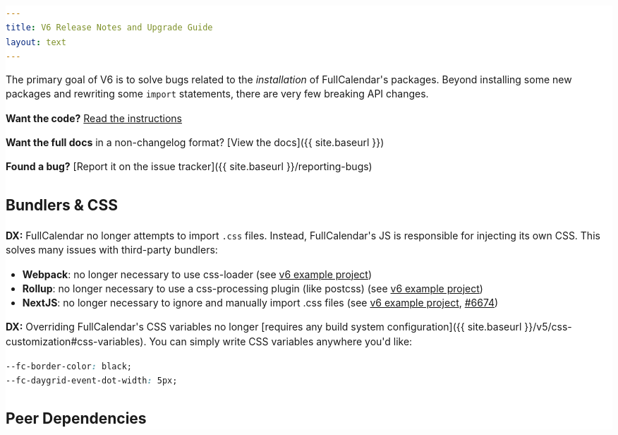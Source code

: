 ```yaml
---
title: V6 Release Notes and Upgrade Guide
layout: text
---
```


<style>
  #toc {
    flex-basis: 25%;
    position: sticky;
    align-self: flex-start;
    top: 35px;
  }
  #toc h2 { margin-left: 20px; margin-top: 0 }
  #toc ul { margin-left: 20px; list-style-position: inside  }
</style>

<div class='sidebar-layout'>
<div class='sidebar-layout__main' id='summary' markdown='1'>

The primary goal of V6 is to solve bugs related to the *installation* of FullCalendar's packages. Beyond installing some new packages and rewriting some `import` statements, there are very few breaking API changes.

**Want the code?** [Read the instructions](initialize-es6)

**Want the full docs** in a non-changelog format? [View the docs]({{ site.baseurl }})

**Found a bug?** [Report it on the issue tracker]({{ site.baseurl }}/reporting-bugs)


## Bundlers & CSS

**DX:** FullCalendar no longer attempts to import `.css` files. Instead, FullCalendar's JS is responsible for injecting its own CSS. This solves many issues with third-party bundlers:

- **Webpack**: no longer necessary to use css-loader (see [v6 example project](https://github.com/fullcalendar/fullcalendar-examples/blob/main/webpack/webpack.config.js))
- **Rollup**: no longer necessary to use a css-processing plugin (like postcss) (see [v6 example project](https://github.com/fullcalendar/fullcalendar-examples/blob/main/rollup/rollup.config.js))
- **NextJS**: no longer necessary to ignore and manually import .css files (see [v6 example project](https://github.com/fullcalendar/fullcalendar-examples/tree/main/next), [#6674])

**DX:** Overriding FullCalendar's CSS variables no longer [requires any build system configuration]({{ site.baseurl }}/v5/css-customization#css-variables). You can simply write CSS variables anywhere you'd like:

```css
--fc-border-color: black;
--fc-daygrid-event-dot-width: 5px;
```


## Peer Dependencies


[#6674]: https://github.com/fullcalendar/fullcalendar/issues/6674
[angular-396]: https://github.com/fullcalendar/fullcalendar-angular/issues/396
[angular-403]: https://github.com/fullcalendar/fullcalendar-angular/issues/403
[angular-web-components]: https://coryrylan.com/blog/using-web-components-in-angular
[web-components]: https://developer.mozilla.org/en-US/docs/Web/Web_Components
[#6371]: https://github.com/fullcalendar/fullcalendar/issues/6371
[react-144]: https://github.com/fullcalendar/fullcalendar-react/issues/144
[#6370]: https://github.com/fullcalendar/fullcalendar/issues/6370
[angular-404]: https://github.com/fullcalendar/fullcalendar-angular/issues/404
[vue-169]: https://github.com/fullcalendar/fullcalendar-vue/issues/169
[vue-141]: https://github.com/fullcalendar/fullcalendar-vue/issues/141
[vue-126]: https://github.com/fullcalendar/fullcalendar-vue/issues/126
[vue-128]: https://github.com/fullcalendar/fullcalendar-vue/issues/128
[vue-122]: https://github.com/fullcalendar/fullcalendar-vue/issues/122
[vue-152]: https://github.com/fullcalendar/fullcalendar-vue/issues/152
[vue-182]: https://github.com/fullcalendar/fullcalendar-vue/issues/182
[vue-191]: https://github.com/fullcalendar/fullcalendar-vue/issues/191
[Response]: https://developer.mozilla.org/en-US/docs/Web/API/Response